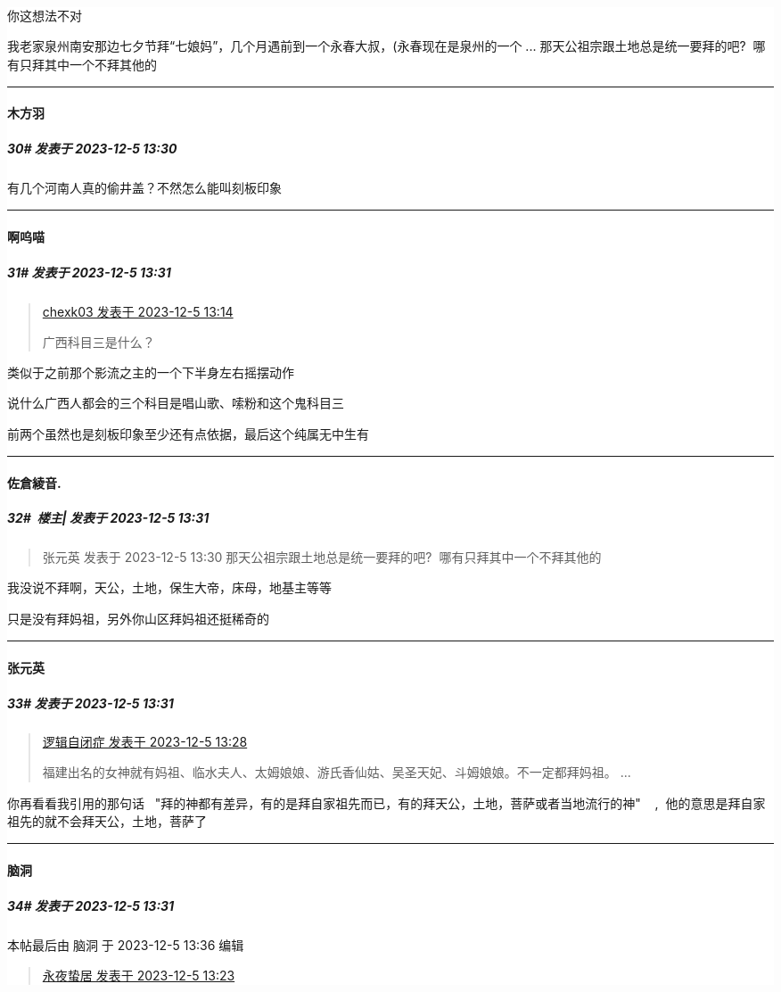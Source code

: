你这想法不对

我老家泉州南安那边七夕节拜“七娘妈”，几个月遇前到一个永春大叔，(永春现在是泉州的一个 ...</blockquote>
那天公祖宗跟土地总是统一要拜的吧?  哪有只拜其中一个不拜其他的

*****

####  木方羽  
##### 30#       发表于 2023-12-5 13:30

有几个河南人真的偷井盖？不然怎么能叫刻板印象


*****

####  啊呜喵  
##### 31#       发表于 2023-12-5 13:31

<blockquote><a href="httphttps://bbs.saraba1st.com/2b/forum.php?mod=redirect&amp;goto=findpost&amp;pid=63229589&amp;ptid=2163005" target="_blank">chexk03 发表于 2023-12-5 13:14</a>

广西科目三是什么？</blockquote>
类似于之前那个影流之主的一个下半身左右摇摆动作

说什么广西人都会的三个科目是唱山歌、嗦粉和这个鬼科目三

前两个虽然也是刻板印象至少还有点依据，最后这个纯属无中生有

*****

####  佐倉綾音.  
##### 32#         楼主| 发表于 2023-12-5 13:31

<blockquote>张元英 发表于 2023-12-5 13:30
那天公祖宗跟土地总是统一要拜的吧?  哪有只拜其中一个不拜其他的</blockquote>
我没说不拜啊，天公，土地，保生大帝，床母，地基主等等

只是没有拜妈祖，另外你山区拜妈祖还挺稀奇的

*****

####  张元英  
##### 33#       发表于 2023-12-5 13:31

<blockquote><a href="httphttps://bbs.saraba1st.com/2b/forum.php?mod=redirect&amp;goto=findpost&amp;pid=63229762&amp;ptid=2163005" target="_blank">逻辑自闭症 发表于 2023-12-5 13:28</a>

福建出名的女神就有妈祖、临水夫人、太姆娘娘、游氏香仙姑、吴圣天妃、斗姆娘娘。不一定都拜妈祖。 ...</blockquote>
你再看看我引用的那句话   "拜的神都有差异，有的是拜自家祖先而已，有的拜天公，土地，菩萨或者当地流行的神"    ,  他的意思是拜自家祖先的就不会拜天公，土地，菩萨了

*****

####  脑洞  
##### 34#       发表于 2023-12-5 13:31

 本帖最后由 脑洞 于 2023-12-5 13:36 编辑 
<blockquote><a href="httphttps://bbs.saraba1st.com/2b/forum.php?mod=redirect&amp;goto=findpost&amp;pid=63229697&amp;ptid=2163005" target="_blank">永夜蛰居 发表于 2023-12-5 13:23</a>
